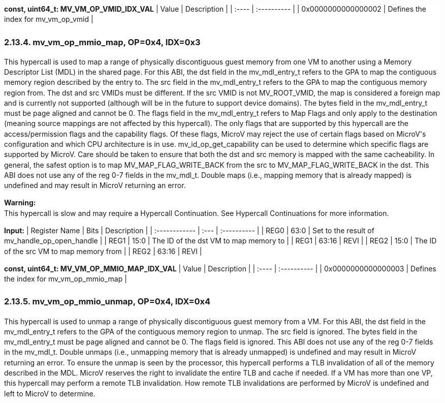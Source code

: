 **const, uint64_t: MV_VM_OP_VMID_IDX_VAL**
| Value | Description |
| :---- | :---------- |
| 0x0000000000000002 | Defines the index for mv_vm_op_vmid |

### 2.13.4. mv_vm_op_mmio_map, OP=0x4, IDX=0x3

This hypercall is used to map a range of physically discontiguous guest memory from one VM to another using a Memory Descriptor List (MDL) in the shared page. For this ABI, the dst field in the mv_mdl_entry_t refers to the GPA to map the contiguous memory region described by the entry to. The src field in the mv_mdl_entry_t refers to the GPA to map the contiguous memory region from. The dst and src VMIDs must be different. If the src VMID is not MV_ROOT_VMID, the map is considered a foreign map and is currently not supported (although will be in the future to support device domains). The bytes field in the mv_mdl_entry_t must be page aligned and cannot be 0. The flags field in the mv_mdl_entry_t refers to Map Flags and only apply to the destination (meaning source mappings are not affected by this hypercall). The only flags that are supported by this hypercall are the access/permission flags and the capability flags. Of these flags, MicroV may reject the use of certain flags based on MicroV's configuration and which CPU architecture is in use. mv_id_op_get_capability can be used to determine which specific flags are supported by MicroV. Care should be taken to ensure that both the dst and src memory is mapped with the same cacheability. In general, the safest option is to map MV_MAP_FLAG_WRITE_BACK from the src to MV_MAP_FLAG_WRITE_BACK in the dst. This ABI does not use any of the reg 0-7 fields in the mv_mdl_t. Double maps (i.e., mapping memory that is already mapped) is undefined and may result in MicroV returning an error.

**Warning:**<br>
This hypercall is slow and may require a Hypercall Continuation. See Hypercall Continuations for more information.

**Input:**
| Register Name | Bits | Description |
| :------------ | :--- | :---------- |
| REG0 | 63:0 | Set to the result of mv_handle_op_open_handle |
| REG1 | 15:0 | The ID of the dst VM to map memory to |
| REG1 | 63:16 | REVI |
| REG2 | 15:0 | The ID of the src VM to map memory from |
| REG2 | 63:16 | REVI |

**const, uint64_t: MV_VM_OP_MMIO_MAP_IDX_VAL**
| Value | Description |
| :---- | :---------- |
| 0x0000000000000003 | Defines the index for mv_vm_op_mmio_map |

### 2.13.5. mv_vm_op_mmio_unmap, OP=0x4, IDX=0x4

This hypercall is used to unmap a range of physically discontiguous guest memory from a VM. For this ABI, the dst field in the mv_mdl_entry_t refers to the GPA of the contiguous memory region to unmap. The src field is ignored. The bytes field in the mv_mdl_entry_t must be page aligned and cannot be 0. The flags field is ignored. This ABI does not use any of the reg 0-7 fields in the mv_mdl_t. Double unmaps (i.e., unmapping memory that is already unmapped) is undefined and may result in MicroV returning an error. To ensure the unmap is seen by the processor, this hypercall performs a TLB invalidation of all of the memory described in the MDL. MicroV reserves the right to invalidate the entire TLB and cache if needed. If a VM has more than one VP, this hypercall may perform a remote TLB invalidation. How remote TLB invalidations are performed by MicroV is undefined and left to MicroV to determine.
